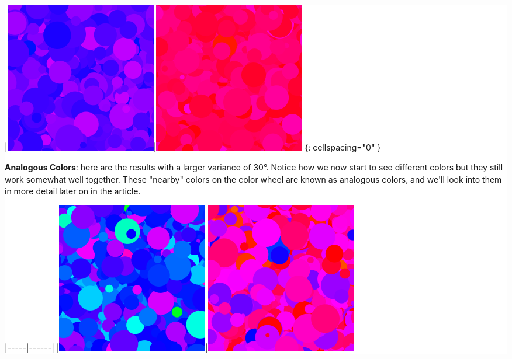 |![](/public/images/2018-02-11-generative-color-algorithms/h3.png)|![](/public/images/2018-02-11-generative-color-algorithms/h4.png)
{: cellspacing="0" }

**Analogous Colors**: here are the results with a larger variance of 30&deg;.
Notice how we now start to see different colors but they still work somewhat
well together.  These "nearby" colors on the color wheel are known as analogous
colors, and we'll look into them in more detail later on in the article.

|-----|------|
|![](/public/images/2018-02-11-generative-color-algorithms/h9.png)|![](/public/images/2018-02-11-generative-color-algorithms/h10.png)